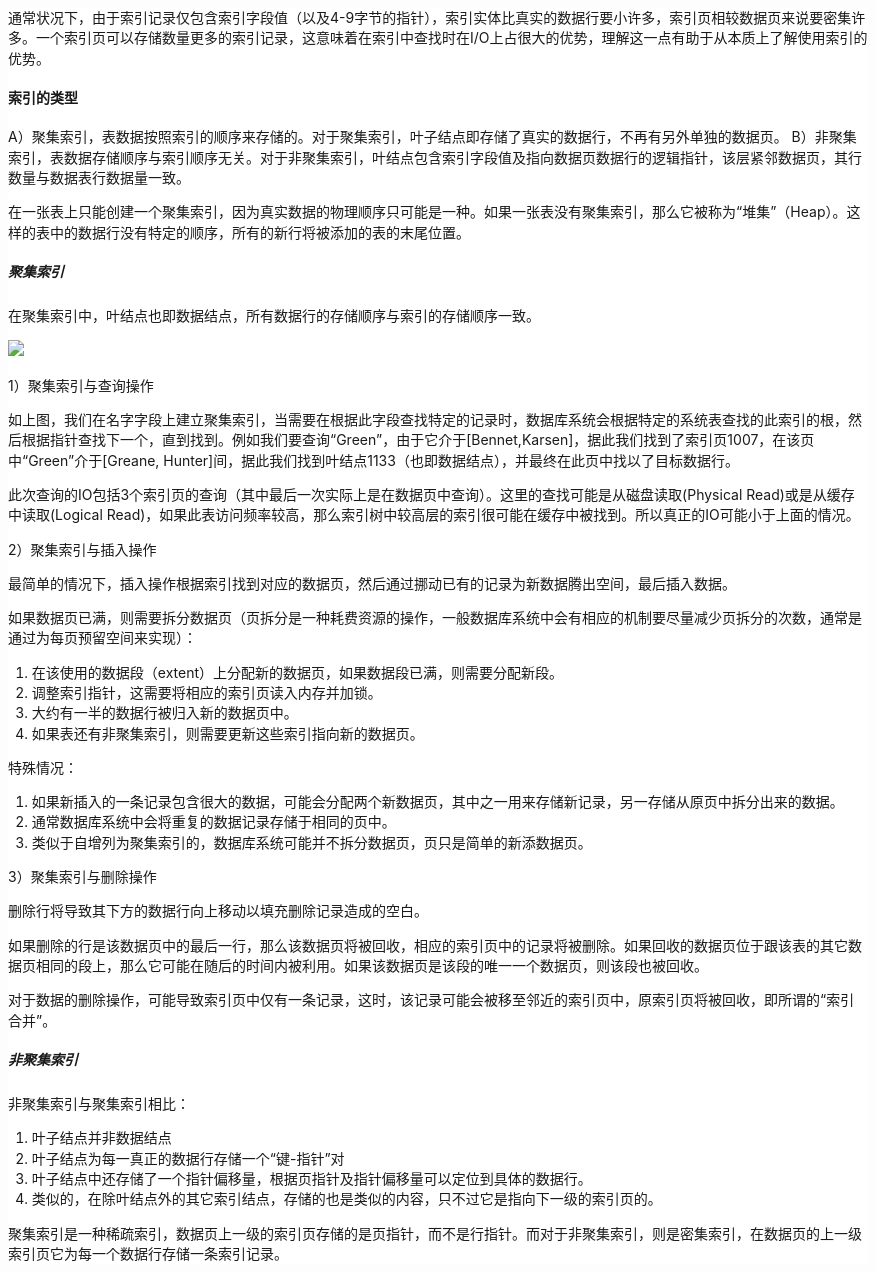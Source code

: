 通常状况下，由于索引记录仅包含索引字段值（以及4-9字节的指针），索引实体比真实的数据行要小许多，索引页相较数据页来说要密集许多。一个索引页可以存储数量更多的索引记录，这意味着在索引中查找时在I/O上占很大的优势，理解这一点有助于从本质上了解使用索引的优势。 

#### 索引的类型 

A）聚集索引，表数据按照索引的顺序来存储的。对于聚集索引，叶子结点即存储了真实的数据行，不再有另外单独的数据页。
B）非聚集索引，表数据存储顺序与索引顺序无关。对于非聚集索引，叶结点包含索引字段值及指向数据页数据行的逻辑指针，该层紧邻数据页，其行数量与数据表行数据量一致。 

在一张表上只能创建一个聚集索引，因为真实数据的物理顺序只可能是一种。如果一张表没有聚集索引，那么它被称为“堆集”（Heap）。这样的表中的数据行没有特定的顺序，所有的新行将被添加的表的末尾位置。 

##### 聚集索引 

在聚集索引中，叶结点也即数据结点，所有数据行的存储顺序与索引的存储顺序一致。 

![](https://images.cnblogs.com/cnblogs_com/kissknife/index2.png) 
  

1）聚集索引与查询操作 

如上图，我们在名字字段上建立聚集索引，当需要在根据此字段查找特定的记录时，数据库系统会根据特定的系统表查找的此索引的根，然后根据指针查找下一个，直到找到。例如我们要查询“Green”，由于它介于[Bennet,Karsen]，据此我们找到了索引页1007，在该页中“Green”介于[Greane, Hunter]间，据此我们找到叶结点1133（也即数据结点），并最终在此页中找以了目标数据行。 

此次查询的IO包括3个索引页的查询（其中最后一次实际上是在数据页中查询）。这里的查找可能是从磁盘读取(Physical Read)或是从缓存中读取(Logical Read)，如果此表访问频率较高，那么索引树中较高层的索引很可能在缓存中被找到。所以真正的IO可能小于上面的情况。 

2）聚集索引与插入操作

最简单的情况下，插入操作根据索引找到对应的数据页，然后通过挪动已有的记录为新数据腾出空间，最后插入数据。

如果数据页已满，则需要拆分数据页（页拆分是一种耗费资源的操作，一般数据库系统中会有相应的机制要尽量减少页拆分的次数，通常是通过为每页预留空间来实现）：

1. 在该使用的数据段（extent）上分配新的数据页，如果数据段已满，则需要分配新段。
2. 调整索引指针，这需要将相应的索引页读入内存并加锁。
3. 大约有一半的数据行被归入新的数据页中。
4. 如果表还有非聚集索引，则需要更新这些索引指向新的数据页。

特殊情况：
1. 如果新插入的一条记录包含很大的数据，可能会分配两个新数据页，其中之一用来存储新记录，另一存储从原页中拆分出来的数据。
2. 通常数据库系统中会将重复的数据记录存储于相同的页中。
3. 类似于自增列为聚集索引的，数据库系统可能并不拆分数据页，页只是简单的新添数据页。

3）聚集索引与删除操作

删除行将导致其下方的数据行向上移动以填充删除记录造成的空白。

如果删除的行是该数据页中的最后一行，那么该数据页将被回收，相应的索引页中的记录将被删除。如果回收的数据页位于跟该表的其它数据页相同的段上，那么它可能在随后的时间内被利用。如果该数据页是该段的唯一一个数据页，则该段也被回收。

对于数据的删除操作，可能导致索引页中仅有一条记录，这时，该记录可能会被移至邻近的索引页中，原索引页将被回收，即所谓的“索引合并”。

##### 非聚集索引 

非聚集索引与聚集索引相比：
1. 叶子结点并非数据结点
2. 叶子结点为每一真正的数据行存储一个“键-指针”对
3. 叶子结点中还存储了一个指针偏移量，根据页指针及指针偏移量可以定位到具体的数据行。
4. 类似的，在除叶结点外的其它索引结点，存储的也是类似的内容，只不过它是指向下一级的索引页的。

聚集索引是一种稀疏索引，数据页上一级的索引页存储的是页指针，而不是行指针。而对于非聚集索引，则是密集索引，在数据页的上一级索引页它为每一个数据行存储一条索引记录。
